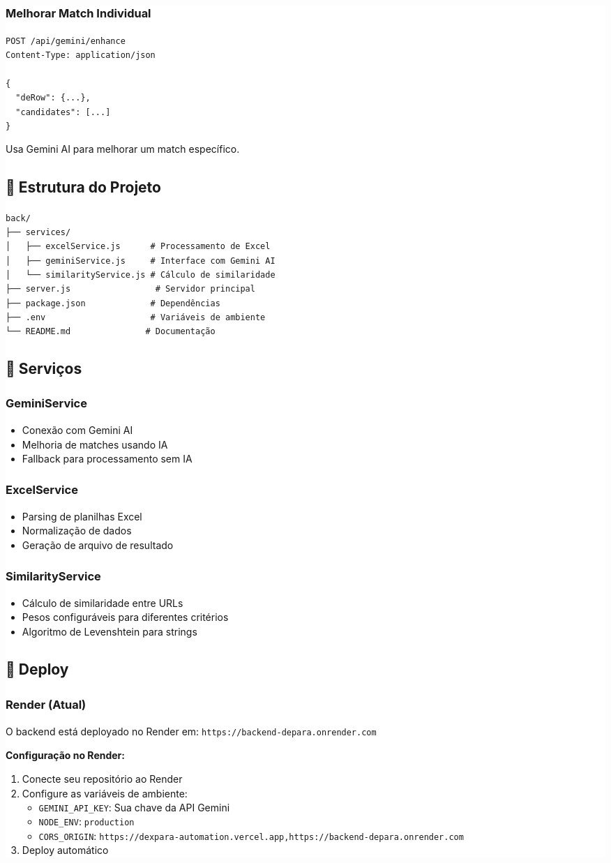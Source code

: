### Melhorar Match Individual
```
POST /api/gemini/enhance
Content-Type: application/json

{
  "deRow": {...},
  "candidates": [...]
}
```
Usa Gemini AI para melhorar um match específico.

## 📁 Estrutura do Projeto

```
back/
├── services/
│   ├── excelService.js      # Processamento de Excel
│   ├── geminiService.js     # Interface com Gemini AI
│   └── similarityService.js # Cálculo de similaridade
├── server.js                 # Servidor principal
├── package.json             # Dependências
├── .env                     # Variáveis de ambiente
└── README.md               # Documentação
```

## 🔧 Serviços

### GeminiService
- Conexão com Gemini AI
- Melhoria de matches usando IA
- Fallback para processamento sem IA

### ExcelService
- Parsing de planilhas Excel
- Normalização de dados
- Geração de arquivo de resultado

### SimilarityService
- Cálculo de similaridade entre URLs
- Pesos configuráveis para diferentes critérios
- Algoritmo de Levenshtein para strings

## 🚀 Deploy

### Render (Atual)
O backend está deployado no Render em: `https://backend-depara.onrender.com`

**Configuração no Render:**
1. Conecte seu repositório ao Render
2. Configure as variáveis de ambiente:
   - `GEMINI_API_KEY`: Sua chave da API Gemini
   - `NODE_ENV`: `production`
   - `CORS_ORIGIN`: `https://dexpara-automation.vercel.app,https://backend-depara.onrender.com`
3. Deploy automático
